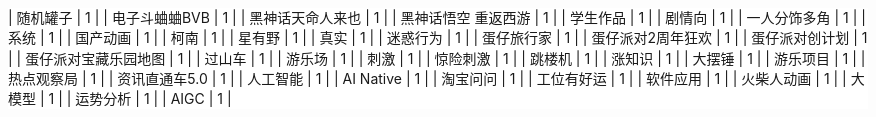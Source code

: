 | 随机罐子 | 1 |
| 电子斗蛐蛐BVB | 1 |
| 黑神话天命人来也 | 1 |
| 黑神话悟空 重返西游 | 1 |
| 学生作品 | 1 |
| 剧情向 | 1 |
| 一人分饰多角 | 1 |
| 系统 | 1 |
| 国产动画 | 1 |
| 柯南 | 1 |
| 星有野 | 1 |
| 真实 | 1 |
| 迷惑行为 | 1 |
| 蛋仔旅行家 | 1 |
| 蛋仔派对2周年狂欢 | 1 |
| 蛋仔派对创计划 | 1 |
| 蛋仔派对宝藏乐园地图 | 1 |
| 过山车 | 1 |
| 游乐场 | 1 |
| 刺激 | 1 |
| 惊险刺激 | 1 |
| 跳楼机 | 1 |
| 涨知识 | 1 |
| 大摆锤 | 1 |
| 游乐项目 | 1 |
| 热点观察局 | 1 |
| 资讯直通车5.0 | 1 |
| 人工智能 | 1 |
| AI Native | 1 |
| 淘宝问问 | 1 |
| 工位有好运 | 1 |
| 软件应用 | 1 |
| 火柴人动画 | 1 |
| 大模型 | 1 |
| 运势分析 | 1 |
| AIGC | 1 |
